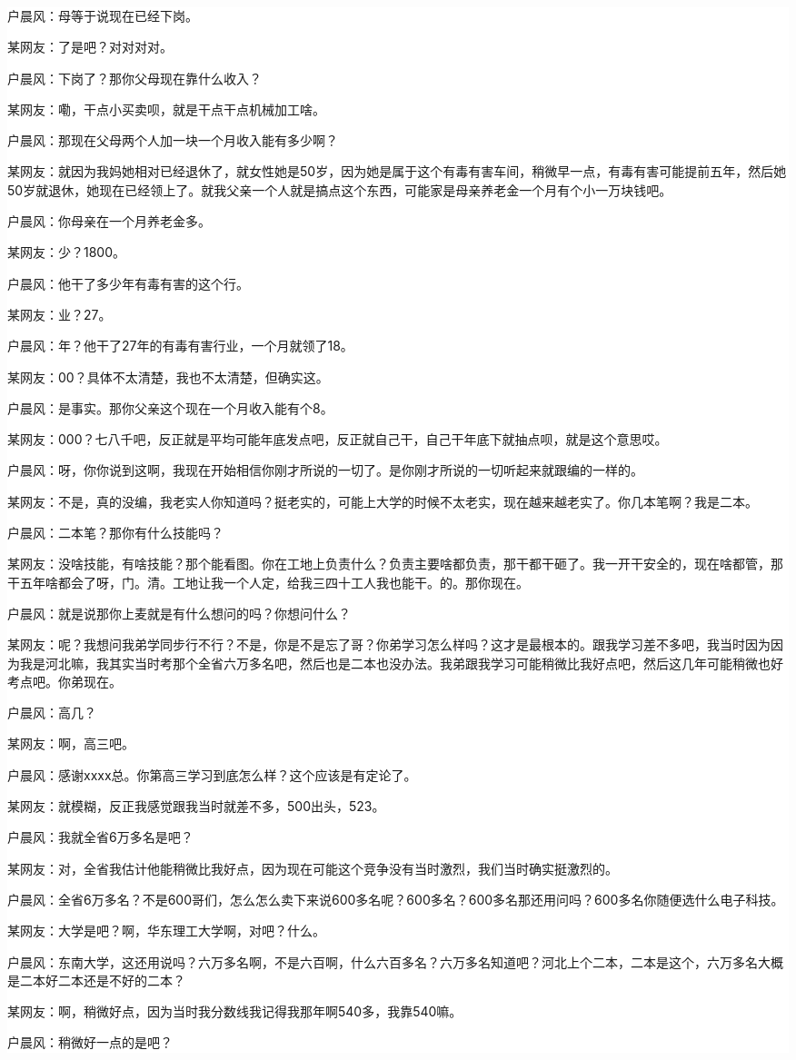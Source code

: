 户晨风：母等于说现在已经下岗。

某网友：了是吧？对对对对。

户晨风：下岗了？那你父母现在靠什么收入？

某网友：嘞，干点小买卖呗，就是干点干点机械加工啥。

户晨风：那现在父母两个人加一块一个月收入能有多少啊？

某网友：就因为我妈她相对已经退休了，就女性她是50岁，因为她是属于这个有毒有害车间，稍微早一点，有毒有害可能提前五年，然后她50岁就退休，她现在已经领上了。就我父亲一个人就是搞点这个东西，可能家是母亲养老金一个月有个小一万块钱吧。

户晨风：你母亲在一个月养老金多。

某网友：少？1800。

户晨风：他干了多少年有毒有害的这个行。

某网友：业？27。

户晨风：年？他干了27年的有毒有害行业，一个月就领了18。

某网友：00？具体不太清楚，我也不太清楚，但确实这。

户晨风：是事实。那你父亲这个现在一个月收入能有个8。

某网友：000？七八千吧，反正就是平均可能年底发点吧，反正就自己干，自己干年底下就抽点呗，就是这个意思哎。

户晨风：呀，你你说到这啊，我现在开始相信你刚才所说的一切了。是你刚才所说的一切听起来就跟编的一样的。

某网友：不是，真的没编，我老实人你知道吗？挺老实的，可能上大学的时候不太老实，现在越来越老实了。你几本笔啊？我是二本。

户晨风：二本笔？那你有什么技能吗？

某网友：没啥技能，有啥技能？那个能看图。你在工地上负责什么？负责主要啥都负责，那干都干砸了。我一开干安全的，现在啥都管，那干五年啥都会了呀，门。清。工地让我一个人定，给我三四十工人我也能干。的。那你现在。

户晨风：就是说那你上麦就是有什么想问的吗？你想问什么？

某网友：呢？我想问我弟学同步行不行？不是，你是不是忘了哥？你弟学习怎么样吗？这才是最根本的。跟我学习差不多吧，我当时因为因为我是河北嘛，我其实当时考那个全省六万多名吧，然后也是二本也没办法。我弟跟我学习可能稍微比我好点吧，然后这几年可能稍微也好考点吧。你弟现在。

户晨风：高几？

某网友：啊，高三吧。

户晨风：感谢xxxx总。你第高三学习到底怎么样？这个应该是有定论了。

某网友：就模糊，反正我感觉跟我当时就差不多，500出头，523。

户晨风：我就全省6万多名是吧？

某网友：对，全省我估计他能稍微比我好点，因为现在可能这个竞争没有当时激烈，我们当时确实挺激烈的。

户晨风：全省6万多名？不是600哥们，怎么怎么卖下来说600多名呢？600多名？600多名那还用问吗？600多名你随便选什么电子科技。

某网友：大学是吧？啊，华东理工大学啊，对吧？什么。

户晨风：东南大学，这还用说吗？六万多名啊，不是六百啊，什么六百多名？六万多名知道吧？河北上个二本，二本是这个，六万多名大概是二本好二本还是不好的二本？

某网友：啊，稍微好点，因为当时我分数线我记得我那年啊540多，我靠540嘛。

户晨风：稍微好一点的是吧？
